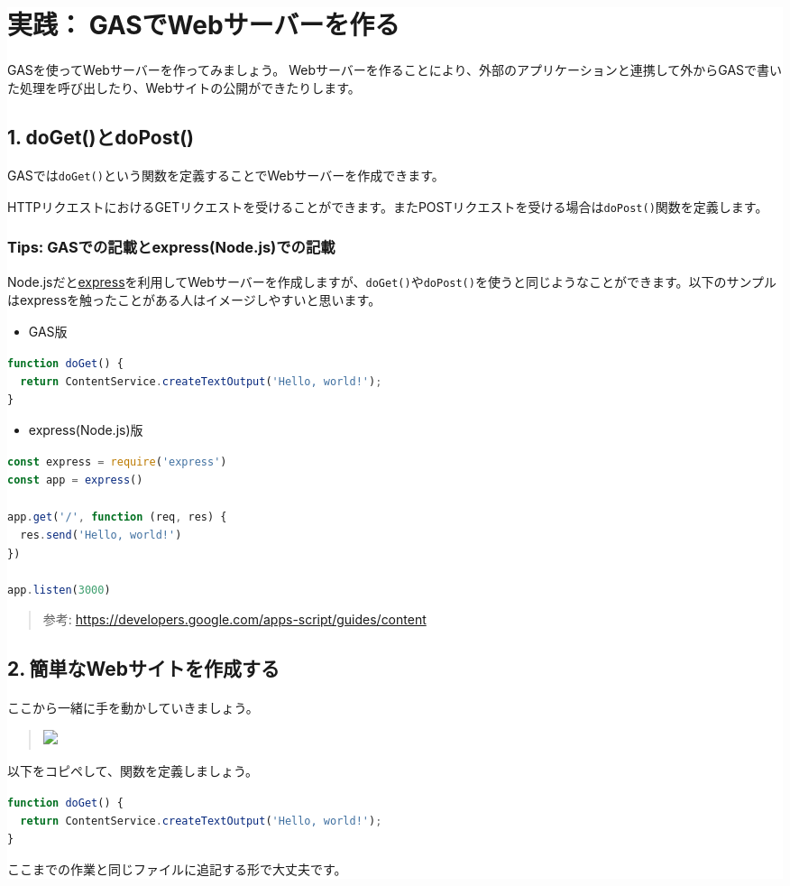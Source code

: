 # 実践： GASでWebサーバーを作る

GASを使ってWebサーバーを作ってみましょう。
Webサーバーを作ることにより、外部のアプリケーションと連携して外からGASで書いた処理を呼び出したり、Webサイトの公開ができたりします。

## 1. doGet()とdoPost()

GASでは`doGet()`という関数を定義することでWebサーバーを作成できます。

HTTPリクエストにおけるGETリクエストを受けることができます。またPOSTリクエストを受ける場合は`doPost()`関数を定義します。

### Tips: GASでの記載とexpress(Node.js)での記載

Node.jsだと[express](https://www.npmjs.com/package/express)を利用してWebサーバーを作成しますが、`doGet()`や`doPost()`を使うと同じようなことができます。以下のサンプルはexpressを触ったことがある人はイメージしやすいと思います。

- GAS版

```js
function doGet() {
  return ContentService.createTextOutput('Hello, world!');
}
```

- express(Node.js)版

```js
const express = require('express')
const app = express()

app.get('/', function (req, res) {
  res.send('Hello, world!')
})

app.listen(3000)
```

> 参考: https://developers.google.com/apps-script/guides/content

## 2. 簡単なWebサイトを作成する

ここから一緒に手を動かしていきましょう。

> <img src="https://i.gyazo.com/ad1624b06ac9450fd8520416e4412b4d.png" width="500px">

以下をコピペして、関数を定義しましょう。

```js
function doGet() {
  return ContentService.createTextOutput('Hello, world!');
}
```

ここまでの作業と同じファイルに追記する形で大丈夫です。
